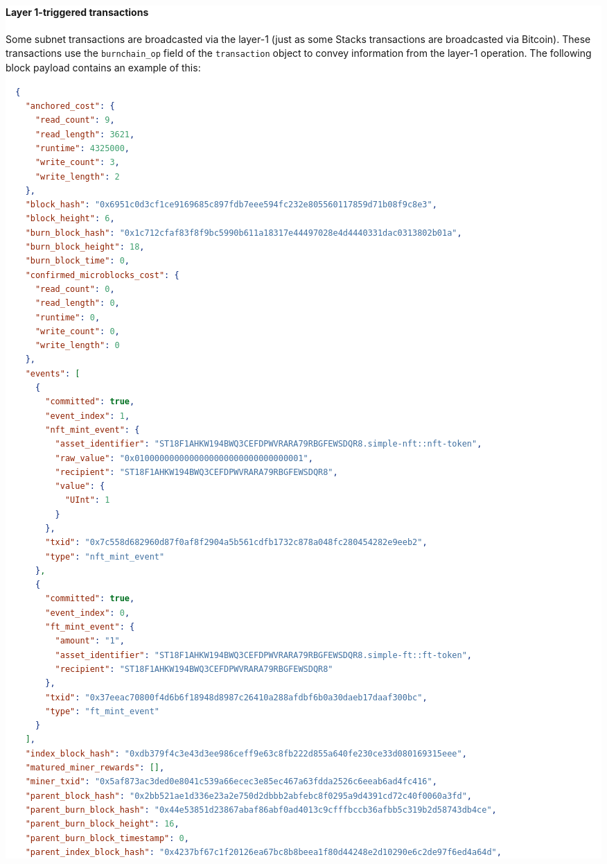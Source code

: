 #### Layer 1-triggered transactions

Some subnet transactions are broadcasted via the layer-1 (just as some Stacks transactions are broadcasted via Bitcoin). These transactions
use the `burnchain_op` field of the `transaction` object to convey information from the layer-1 operation. The following block payload contains an example of this:

```json
  {
    "anchored_cost": {
      "read_count": 9,
      "read_length": 3621,
      "runtime": 4325000,
      "write_count": 3,
      "write_length": 2
    },
    "block_hash": "0x6951c0d3cf1ce9169685c897fdb7eee594fc232e805560117859d71b08f9c8e3",
    "block_height": 6,
    "burn_block_hash": "0x1c712cfaf83f8f9bc5990b611a18317e44497028e4d4440331dac0313802b01a",
    "burn_block_height": 18,
    "burn_block_time": 0,
    "confirmed_microblocks_cost": {
      "read_count": 0,
      "read_length": 0,
      "runtime": 0,
      "write_count": 0,
      "write_length": 0
    },
    "events": [
      {
        "committed": true,
        "event_index": 1,
        "nft_mint_event": {
          "asset_identifier": "ST18F1AHKW194BWQ3CEFDPWVRARA79RBGFEWSDQR8.simple-nft::nft-token",
          "raw_value": "0x0100000000000000000000000000000001",
          "recipient": "ST18F1AHKW194BWQ3CEFDPWVRARA79RBGFEWSDQR8",
          "value": {
            "UInt": 1
          }
        },
        "txid": "0x7c558d682960d87f0af8f2904a5b561cdfb1732c878a048fc280454282e9eeb2",
        "type": "nft_mint_event"
      },
      {
        "committed": true,
        "event_index": 0,
        "ft_mint_event": {
          "amount": "1",
          "asset_identifier": "ST18F1AHKW194BWQ3CEFDPWVRARA79RBGFEWSDQR8.simple-ft::ft-token",
          "recipient": "ST18F1AHKW194BWQ3CEFDPWVRARA79RBGFEWSDQR8"
        },
        "txid": "0x37eeac70800f4d6b6f18948d8987c26410a288afdbf6b0a30daeb17daaf300bc",
        "type": "ft_mint_event"
      }
    ],
    "index_block_hash": "0xdb379f4c3e43d3ee986ceff9e63c8fb222d855a640fe230ce33d080169315eee",
    "matured_miner_rewards": [],
    "miner_txid": "0x5af873ac3ded0e8041c539a66ecec3e85ec467a63fdda2526c6eeab6ad4fc416",
    "parent_block_hash": "0x2bb521ae1d336e23a2e750d2dbbb2abfebc8f0295a9d4391cd72c40f0060a3fd",
    "parent_burn_block_hash": "0x44e53851d23867abaf86abf0ad4013c9cfffbccb36afbb5c319b2d58743db4ce",
    "parent_burn_block_height": 16,
    "parent_burn_block_timestamp": 0,
    "parent_index_block_hash": "0x4237bf67c1f20126ea67bc8b8beea1f80d44248e2d10290e6c2de97f6ed4a64d",
```
